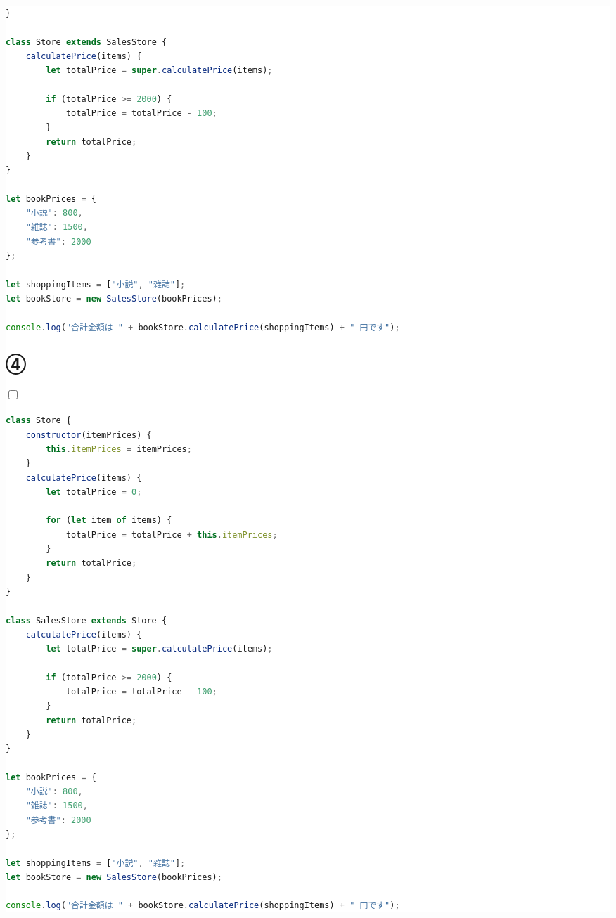 ``` js
}

class Store extends SalesStore {
    calculatePrice(items) {
        let totalPrice = super.calculatePrice(items);

        if (totalPrice >= 2000) {
            totalPrice = totalPrice - 100;
        }
        return totalPrice;
    }
}

let bookPrices = {
    "小説": 800,
    "雑誌": 1500,
    "参考書": 2000
};

let shoppingItems = ["小説", "雑誌"];
let bookStore = new SalesStore(bookPrices);

console.log("合計金額は " + bookStore.calculatePrice(shoppingItems) + " 円です");
``` 

<h2>④</h2><input type="checkbox"> 

``` js
class Store {
    constructor(itemPrices) {
        this.itemPrices = itemPrices;
    }
    calculatePrice(items) {
        let totalPrice = 0;

        for (let item of items) {
            totalPrice = totalPrice + this.itemPrices;
        }
        return totalPrice;
    }
}

class SalesStore extends Store {
    calculatePrice(items) {
        let totalPrice = super.calculatePrice(items);

        if (totalPrice >= 2000) {
            totalPrice = totalPrice - 100;
        }
        return totalPrice;
    }
}

let bookPrices = {
    "小説": 800,
    "雑誌": 1500,
    "参考書": 2000
};

let shoppingItems = ["小説", "雑誌"];
let bookStore = new SalesStore(bookPrices);

console.log("合計金額は " + bookStore.calculatePrice(shoppingItems) + " 円です");
``` 

